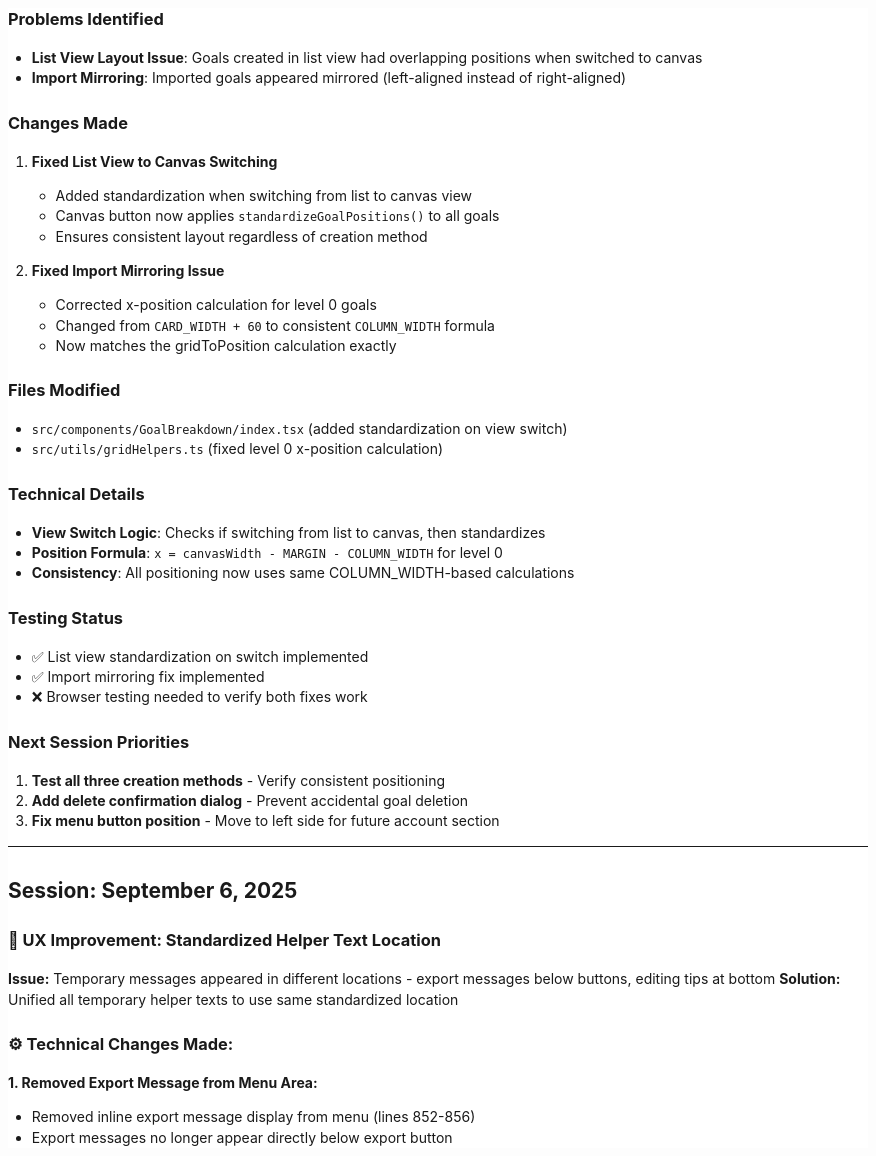 ### Problems Identified
- **List View Layout Issue**: Goals created in list view had overlapping positions when switched to canvas
- **Import Mirroring**: Imported goals appeared mirrored (left-aligned instead of right-aligned)

### Changes Made
1. **Fixed List View to Canvas Switching**
   - Added standardization when switching from list to canvas view
   - Canvas button now applies `standardizeGoalPositions()` to all goals
   - Ensures consistent layout regardless of creation method

2. **Fixed Import Mirroring Issue**
   - Corrected x-position calculation for level 0 goals
   - Changed from `CARD_WIDTH + 60` to consistent `COLUMN_WIDTH` formula
   - Now matches the gridToPosition calculation exactly

### Files Modified
- `src/components/GoalBreakdown/index.tsx` (added standardization on view switch)
- `src/utils/gridHelpers.ts` (fixed level 0 x-position calculation)

### Technical Details
- **View Switch Logic**: Checks if switching from list to canvas, then standardizes
- **Position Formula**: `x = canvasWidth - MARGIN - COLUMN_WIDTH` for level 0
- **Consistency**: All positioning now uses same COLUMN_WIDTH-based calculations

### Testing Status
- ✅ List view standardization on switch implemented
- ✅ Import mirroring fix implemented
- ❌ Browser testing needed to verify both fixes work

### Next Session Priorities
1. **Test all three creation methods** - Verify consistent positioning
2. **Add delete confirmation dialog** - Prevent accidental goal deletion
3. **Fix menu button position** - Move to left side for future account section

---

## Session: September 6, 2025

### 🎯 UX Improvement: Standardized Helper Text Location
**Issue:** Temporary messages appeared in different locations - export messages below buttons, editing tips at bottom
**Solution:** Unified all temporary helper texts to use same standardized location

### ⚙️ Technical Changes Made:

**1. Removed Export Message from Menu Area:**
- Removed inline export message display from menu (lines 852-856)
- Export messages no longer appear directly below export button
